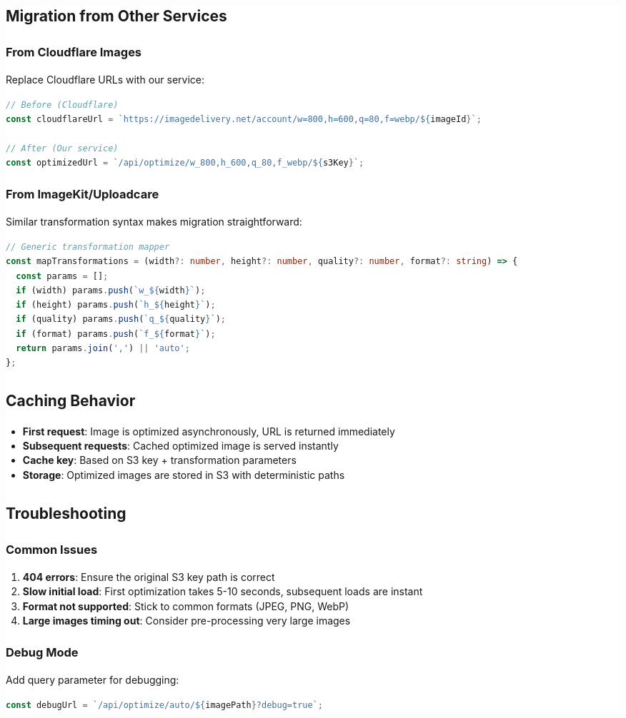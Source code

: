 ## Migration from Other Services

### From Cloudflare Images
Replace Cloudflare URLs with our service:

```typescript
// Before (Cloudflare)
const cloudflareUrl = `https://imagedelivery.net/account/w=800,h=600,q=80,f=webp/${imageId}`;

// After (Our service)
const optimizedUrl = `/api/optimize/w_800,h_600,q_80,f_webp/${s3Key}`;
```

### From ImageKit/Uploadcare
Similar transformation syntax makes migration straightforward:

```typescript
// Generic transformation mapper
const mapTransformations = (width?: number, height?: number, quality?: number, format?: string) => {
  const params = [];
  if (width) params.push(`w_${width}`);
  if (height) params.push(`h_${height}`);
  if (quality) params.push(`q_${quality}`);
  if (format) params.push(`f_${format}`);
  return params.join(',') || 'auto';
};
```

## Caching Behavior

- **First request**: Image is optimized asynchronously, URL is returned immediately
- **Subsequent requests**: Cached optimized image is served instantly
- **Cache key**: Based on S3 key + transformation parameters
- **Storage**: Optimized images are stored in S3 with deterministic paths

## Troubleshooting

### Common Issues

1. **404 errors**: Ensure the original S3 key path is correct
2. **Slow initial load**: First optimization takes 5-10 seconds, subsequent loads are instant
3. **Format not supported**: Stick to common formats (JPEG, PNG, WebP)
4. **Large images timing out**: Consider pre-processing very large images

### Debug Mode
Add query parameter for debugging:

```typescript
const debugUrl = `/api/optimize/auto/${imagePath}?debug=true`;
```
